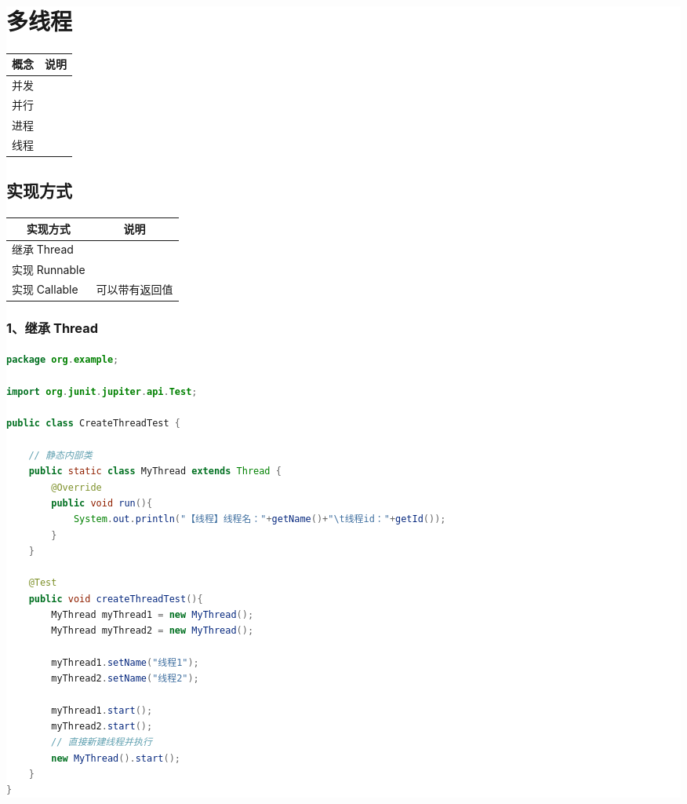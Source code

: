 # 多线程

| 概念 | 说明 |
| ---- | ---- |
| 并发 |      |
| 并行 |      |
| 进程 |      |
| 线程 |      |



## 实现方式

| 实现方式      | 说明           |
| ------------- | -------------- |
| 继承 Thread   |                |
| 实现 Runnable |                |
| 实现 Callable | 可以带有返回值 |

### 1、继承 Thread

```java
package org.example;

import org.junit.jupiter.api.Test;

public class CreateThreadTest {

    // 静态内部类
    public static class MyThread extends Thread {
        @Override
        public void run(){
            System.out.println("【线程】线程名："+getName()+"\t线程id："+getId());
        }
    }

    @Test
    public void createThreadTest(){
        MyThread myThread1 = new MyThread();
        MyThread myThread2 = new MyThread();

        myThread1.setName("线程1");
        myThread2.setName("线程2");

        myThread1.start();
        myThread2.start();
        // 直接新建线程并执行
        new MyThread().start();
    }
}
```
